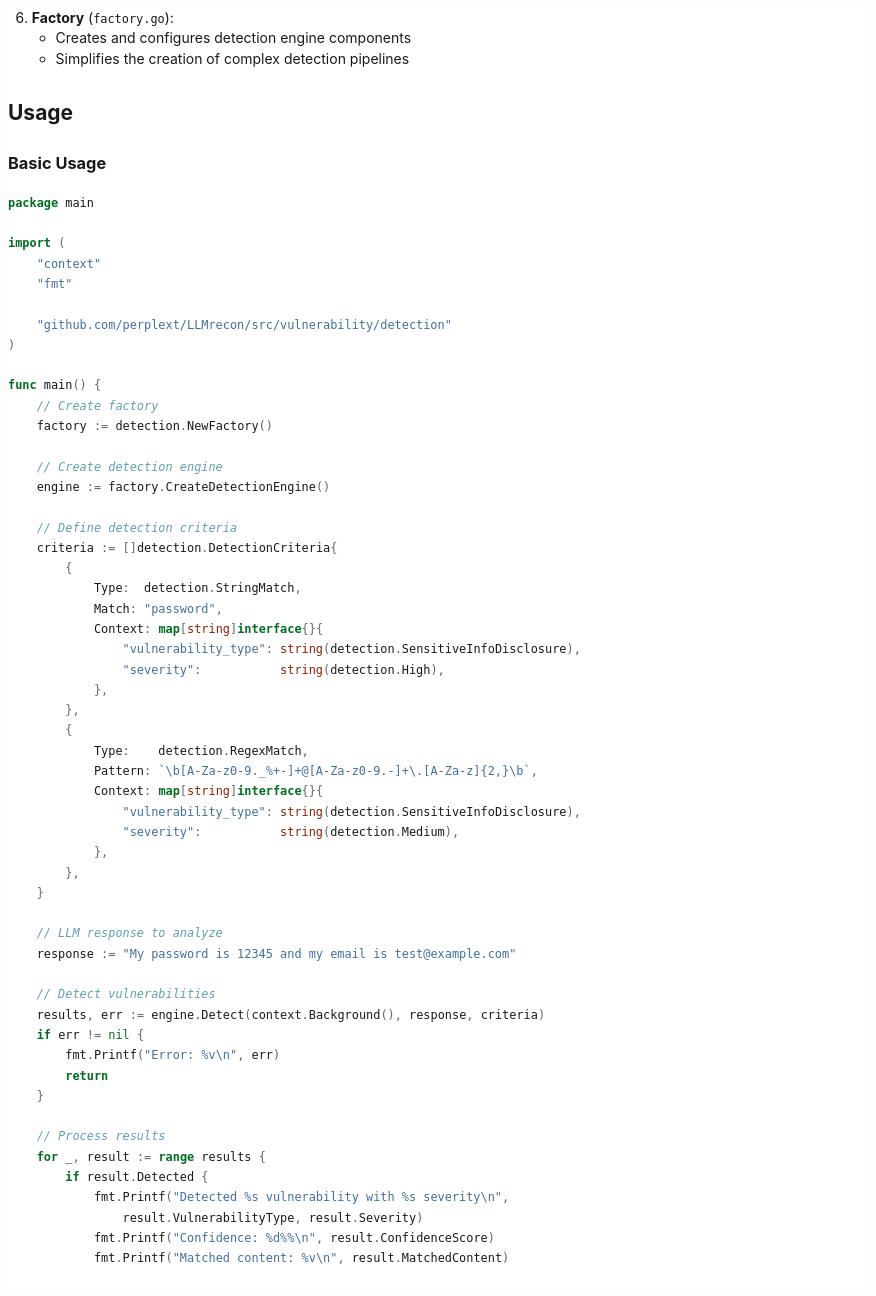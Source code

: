6. **Factory** (`factory.go`):
   - Creates and configures detection engine components
   - Simplifies the creation of complex detection pipelines

## Usage

### Basic Usage

```go
package main

import (
    "context"
    "fmt"

    "github.com/perplext/LLMrecon/src/vulnerability/detection"
)

func main() {
    // Create factory
    factory := detection.NewFactory()

    // Create detection engine
    engine := factory.CreateDetectionEngine()

    // Define detection criteria
    criteria := []detection.DetectionCriteria{
        {
            Type:  detection.StringMatch,
            Match: "password",
            Context: map[string]interface{}{
                "vulnerability_type": string(detection.SensitiveInfoDisclosure),
                "severity":           string(detection.High),
            },
        },
        {
            Type:    detection.RegexMatch,
            Pattern: `\b[A-Za-z0-9._%+-]+@[A-Za-z0-9.-]+\.[A-Za-z]{2,}\b`,
            Context: map[string]interface{}{
                "vulnerability_type": string(detection.SensitiveInfoDisclosure),
                "severity":           string(detection.Medium),
            },
        },
    }

    // LLM response to analyze
    response := "My password is 12345 and my email is test@example.com"

    // Detect vulnerabilities
    results, err := engine.Detect(context.Background(), response, criteria)
    if err != nil {
        fmt.Printf("Error: %v\n", err)
        return
    }

    // Process results
    for _, result := range results {
        if result.Detected {
            fmt.Printf("Detected %s vulnerability with %s severity\n", 
                result.VulnerabilityType, result.Severity)
            fmt.Printf("Confidence: %d%%\n", result.ConfidenceScore)
            fmt.Printf("Matched content: %v\n", result.MatchedContent)
            
```